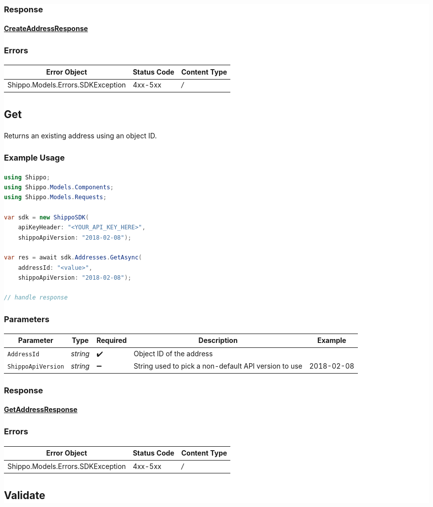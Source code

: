
### Response

**[CreateAddressResponse](../../Models/Requests/CreateAddressResponse.md)**
### Errors

| Error Object                      | Status Code                       | Content Type                      |
| --------------------------------- | --------------------------------- | --------------------------------- |
| Shippo.Models.Errors.SDKException | 4xx-5xx                           | */*                               |

## Get

Returns an existing address using an object ID.

### Example Usage

```csharp
using Shippo;
using Shippo.Models.Components;
using Shippo.Models.Requests;

var sdk = new ShippoSDK(
    apiKeyHeader: "<YOUR_API_KEY_HERE>",
    shippoApiVersion: "2018-02-08");

var res = await sdk.Addresses.GetAsync(
    addressId: "<value>",
    shippoApiVersion: "2018-02-08");

// handle response
```

### Parameters

| Parameter                                            | Type                                                 | Required                                             | Description                                          | Example                                              |
| ---------------------------------------------------- | ---------------------------------------------------- | ---------------------------------------------------- | ---------------------------------------------------- | ---------------------------------------------------- |
| `AddressId`                                          | *string*                                             | :heavy_check_mark:                                   | Object ID of the address                             |                                                      |
| `ShippoApiVersion`                                   | *string*                                             | :heavy_minus_sign:                                   | String used to pick a non-default API version to use | 2018-02-08                                           |


### Response

**[GetAddressResponse](../../Models/Requests/GetAddressResponse.md)**
### Errors

| Error Object                      | Status Code                       | Content Type                      |
| --------------------------------- | --------------------------------- | --------------------------------- |
| Shippo.Models.Errors.SDKException | 4xx-5xx                           | */*                               |

## Validate
